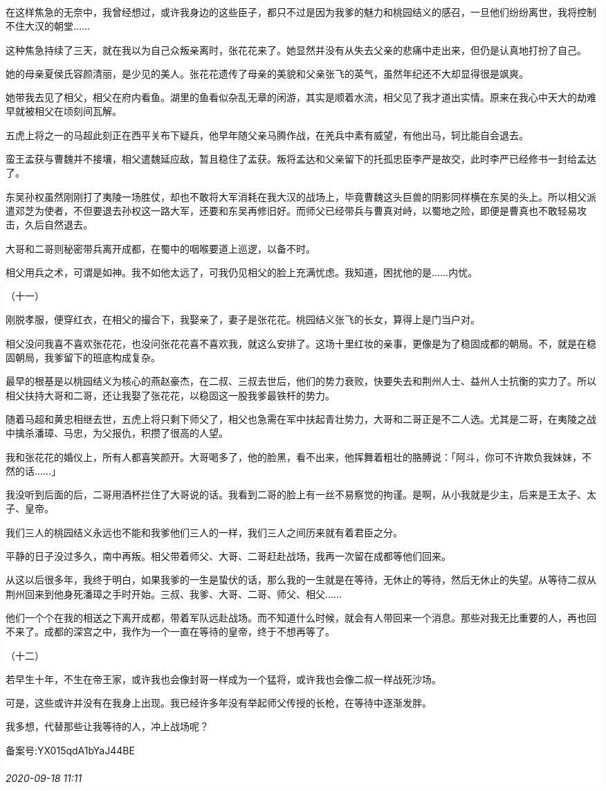 在这样焦急的无奈中，我曾经想过，或许我身边的这些臣子，都只不过是因为我爹的魅力和桃园结义的感召，一旦他们纷纷离世，我将控制不住大汉的朝堂……


这种焦急持续了三天，就在我以为自己众叛亲离时，张花花来了。她显然并没有从失去父亲的悲痛中走出来，但仍是认真地打扮了自己。


她的母亲夏侯氏容颜清丽，是少见的美人。张花花遗传了母亲的美貌和父亲张飞的英气，虽然年纪还不大却显得很是飒爽。


她带我去见了相父，相父在府内看鱼。湖里的鱼看似杂乱无章的闲游，其实是顺着水流，相父见了我才道出实情。原来在我心中天大的劫难早就被相父在顷刻间瓦解。


五虎上将之一的马超此刻正在西平关布下疑兵，他早年随父亲马腾作战，在羌兵中素有威望，有他出马，轲比能自会退去。


蛮王孟获与曹魏并不接壤，相父遣魏延应敌，暂且稳住了孟获。叛将孟达和父亲留下的托孤忠臣李严是故交，此时李严已经修书一封给孟达了。


东吴孙权虽然刚刚打了夷陵一场胜仗，却也不敢将大军消耗在我大汉的战场上，毕竟曹魏这头巨兽的阴影同样横在东吴的头上。所以相父派遣邓芝为使者，不但要退去孙权这一路大军，还要和东吴再修旧好。而师父已经带兵与曹真对峙，以蜀地之险，即便是曹真也不敢轻易攻击，久后自然退去。


大哥和二哥则秘密带兵离开成都，在蜀中的咽喉要道上巡逻，以备不时。


相父用兵之术，可谓是如神。我不如他太远了，可我仍见相父的脸上充满忧虑。我知道，困扰他的是……内忧。


（十一） 


刚脱孝服，便穿红衣，在相父的撮合下，我娶亲了，妻子是张花花。桃园结义张飞的长女，算得上是门当户对。


相父没问我喜不喜欢张花花，也没问张花花喜不喜欢我，就这么安排了。这场十里红妆的亲事，更像是为了稳固成都的朝局。不，就是在稳固朝局，我爹留下的班底构成复杂。


最早的根基是以桃园结义为核心的燕赵豪杰，在二叔、三叔去世后，他们的势力衰败，快要失去和荆州人士、益州人士抗衡的实力了。所以相父扶持大哥和二哥，还让我娶了张花花，以稳固这一股我爹最铁杆的势力。


随着马超和黄忠相继去世，五虎上将只剩下师父了，相父也急需在军中扶起青壮势力，大哥和二哥正是不二人选。尤其是二哥，在夷陵之战中擒杀潘璋、马忠，为父报仇，积攒了很高的人望。


我和张花花的婚仪上，所有人都喜笑颜开。大哥喝多了，他的脸黑，看不出来，他挥舞着粗壮的胳膊说：「阿斗，你可不许欺负我妹妹，不然的话……」


我没听到后面的后，二哥用酒杯拦住了大哥说的话。我看到二哥的脸上有一丝不易察觉的拘谨。是啊，从小我就是少主，后来是王太子、太子、皇帝。


我们三人的桃园结义永远也不能和我爹他们三人的一样，我们三人之间历来就有着君臣之分。


平静的日子没过多久，南中再叛。相父带着师父、大哥、二哥赶赴战场，我再一次留在成都等他们回来。


从这以后很多年，我终于明白，如果我爹的一生是蛰伏的话，那么我的一生就是在等待，无休止的等待，然后无休止的失望。从等待二叔从荆州回来到他身死潘璋之手时开始。三叔、我爹、大哥、二哥、师父、相父……


他们一个个在我的相送之下离开成都，带着军队远赴战场。而不知道什么时候，就会有人带回来一个消息。那些对我无比重要的人，再也回不来了。成都的深宫之中，我作为一个一直在等待的皇帝，终于不想再等了。 


（十二）


若早生十年，不生在帝王家，或许我也会像封哥一样成为一个猛将，或许我也会像二叔一样战死沙场。


可是，这些或许并没有在我身上出现。我已经许多年没有举起师父传授的长枪，在等待中逐渐发胖。


我多想，代替那些让我等待的人，冲上战场呢？


备案号:YX015qdA1bYaJ44BE


###### 2020-09-18 11:11
